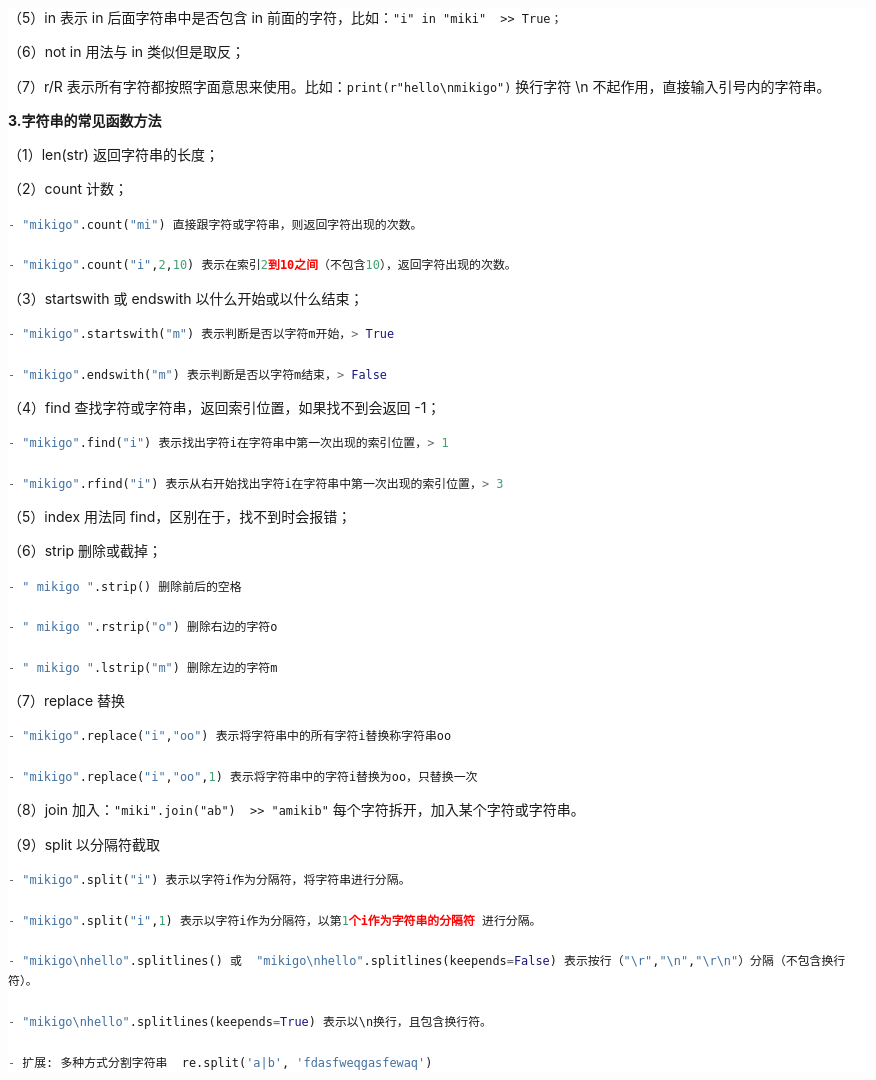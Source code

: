（5）in 表示 in 后面字符串中是否包含 in 前面的字符，比如：`"i" in "miki"  >> True；`

（6）not in 用法与 in 类似但是取反；

（7）r/R 表示所有字符都按照字面意思来使用。比如：`print(r"hello\nmikigo")` 换行字符 \n 不起作用，直接输入引号内的字符串。

**3.字符串的常见函数方法**

（1）len(str) 返回字符串的长度；

（2）count 计数；

```python
- "mikigo".count("mi") 直接跟字符或字符串，则返回字符出现的次数。

- "mikigo".count("i",2,10) 表示在索引2到10之间（不包含10），返回字符出现的次数。
```

（3）startswith 或 endswith 以什么开始或以什么结束；

```python
- "mikigo".startswith("m") 表示判断是否以字符m开始，> True

- "mikigo".endswith("m") 表示判断是否以字符m结束，> False
```

（4）find 查找字符或字符串，返回索引位置，如果找不到会返回 -1；

```python
- "mikigo".find("i") 表示找出字符i在字符串中第一次出现的索引位置，> 1

- "mikigo".rfind("i") 表示从右开始找出字符i在字符串中第一次出现的索引位置，> 3
```

（5）index 用法同 find，区别在于，找不到时会报错；

（6）strip 删除或截掉；

```python
- " mikigo ".strip() 删除前后的空格

- " mikigo ".rstrip("o") 删除右边的字符o

- " mikigo ".lstrip("m") 删除左边的字符m
```

（7）replace 替换

```python
- "mikigo".replace("i","oo") 表示将字符串中的所有字符i替换称字符串oo

- "mikigo".replace("i","oo",1) 表示将字符串中的字符i替换为oo，只替换一次
```

（8）join 加入：`"miki".join("ab")  >> "amikib"` 每个字符拆开，加入某个字符或字符串。

（9）split 以分隔符截取

```python
- "mikigo".split("i") 表示以字符i作为分隔符，将字符串进行分隔。

- "mikigo".split("i",1) 表示以字符i作为分隔符，以第1个i作为字符串的分隔符 进行分隔。

- "mikigo\nhello".splitlines() 或  "mikigo\nhello".splitlines(keepends=False) 表示按行（"\r","\n","\r\n"）分隔（不包含换行符）。

- "mikigo\nhello".splitlines(keepends=True) 表示以\n换行，且包含换行符。

- 扩展: 多种方式分割字符串  re.split('a|b', 'fdasfweqgasfewaq')
```
